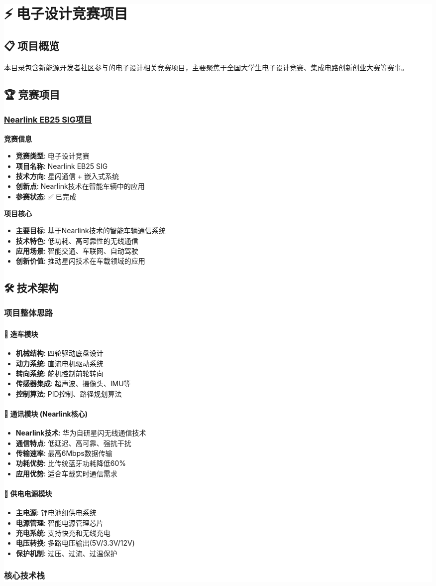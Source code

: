 # ⚡ 电子设计竞赛项目

## 📋 项目概览

本目录包含新能源开发者社区参与的电子设计相关竞赛项目，主要聚焦于全国大学生电子设计竞赛、集成电路创新创业大赛等赛事。

## 🏆 竞赛项目

### [Nearlink EB25 SIG项目](./)

**竞赛信息**
- **竞赛类型**: 电子设计竞赛
- **项目名称**: Nearlink EB25 SIG
- **技术方向**: 星闪通信 + 嵌入式系统
- **创新点**: Nearlink技术在智能车辆中的应用
- **参赛状态**: ✅ 已完成

**项目核心**
- **主要目标**: 基于Nearlink技术的智能车辆通信系统
- **技术特色**: 低功耗、高可靠性的无线通信
- **应用场景**: 智能交通、车联网、自动驾驶
- **创新价值**: 推动星闪技术在车载领域的应用

## 🛠️ 技术架构

### 项目整体思路

#### 🚗 造车模块
- **机械结构**: 四轮驱动底盘设计
- **动力系统**: 直流电机驱动系统
- **转向系统**: 舵机控制前轮转向
- **传感器集成**: 超声波、摄像头、IMU等
- **控制算法**: PID控制、路径规划算法

#### 📡 通讯模块 (Nearlink核心)
- **Nearlink技术**: 华为自研星闪无线通信技术
- **通信特点**: 低延迟、高可靠、强抗干扰
- **传输速率**: 最高6Mbps数据传输
- **功耗优势**: 比传统蓝牙功耗降低60%
- **应用优势**: 适合车载实时通信需求

#### 🔋 供电电源模块
- **主电源**: 锂电池组供电系统
- **电源管理**: 智能电源管理芯片
- **充电系统**: 支持快充和无线充电
- **电压转换**: 多路电压输出(5V/3.3V/12V)
- **保护机制**: 过压、过流、过温保护

### 核心技术栈
